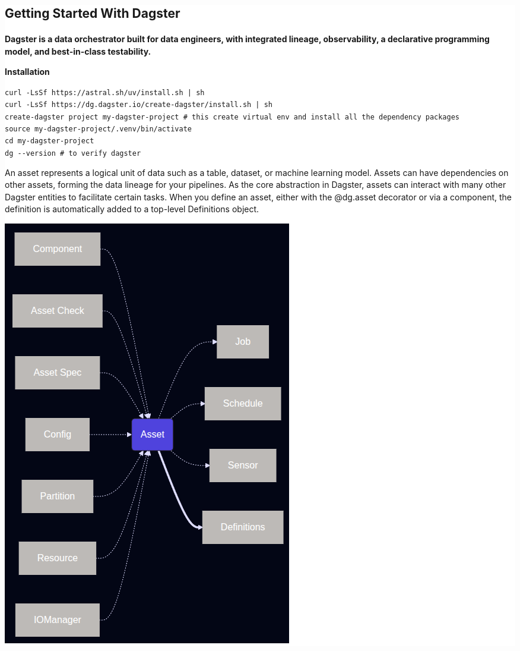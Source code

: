 ## Getting Started With Dagster

**Dagster is a data orchestrator built for data engineers, with integrated lineage, observability, a declarative programming model, and best-in-class testability.**

**Installation**

```
curl -LsSf https://astral.sh/uv/install.sh | sh
curl -LsSf https://dg.dagster.io/create-dagster/install.sh | sh
create-dagster project my-dagster-project # this create virtual env and install all the dependency packages
source my-dagster-project/.venv/bin/activate
cd my-dagster-project
dg --version # to verify dagster
```

An asset represents a logical unit of data such as a table, dataset, or machine learning model. Assets can have dependencies on other assets, forming the data lineage for your pipelines. As the core abstraction in Dagster, assets can interact with many other Dagster entities to facilitate certain tasks. When you define an asset, either with the @dg.asset decorator or via a component, the definition is automatically added to a top-level Definitions object. 

![alt text](image.png)

